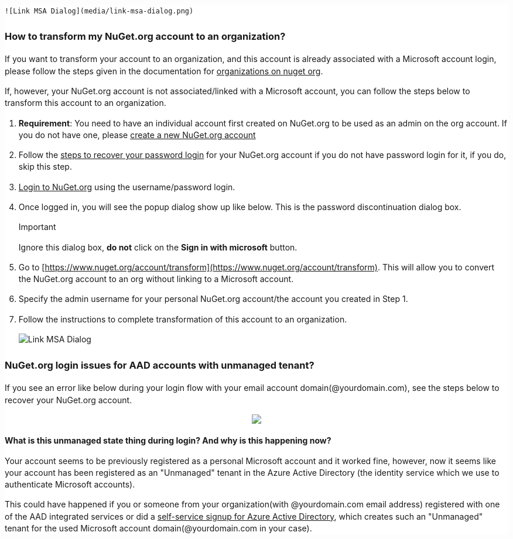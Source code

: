     ![Link MSA Dialog](media/link-msa-dialog.png)

### How to transform my NuGet.org account to an organization?

If you want to transform your account to an organization, and this account is already associated with a Microsoft account login, please follow the steps given in the documentation for [organizations on nuget org](organizations-on-nuget-org.md).

If, however, your NuGet.org account is not associated/linked with a Microsoft account, you can follow the steps below to transform this account to an organization.
1. **Requirement**: You need to have an individual account first created on NuGet.org to be used as an admin on the org account. If you do not have one, please [create a new NuGet.org account](individual-accounts.md)
2. Follow the [steps to recover your password login](#how-to-recover-nugetorg-password-login) for your NuGet.org account if you do not have password login for it, if you do, skip this step.
3. [Login to NuGet.org](https://www.nuget.org/users/account/LogOnNuGetAccount) using the username/password login.
4. Once logged in, you will see the popup dialog show up like below. This is the password discontinuation dialog box. 
    > [!Important]
    > Ignore this dialog box, **do not** click on the **Sign in with microsoft** button.

5. Go to [https://www.nuget.org/account/transform](https://www.nuget.org/account/transform). This will allow you to convert the NuGet.org account to an org without linking to a Microsoft account.
6. Specify the admin username for your personal NuGet.org account/the account you created in Step 1.
7. Follow the instructions to complete transformation of this account to an organization.

    ![Link MSA Dialog](media/link-msa-dialog.png)

### NuGet.org login issues for AAD accounts with unmanaged tenant?

If you see an error like below during your login flow with your email account domain(@yourdomain.com), see the steps below to recover your NuGet.org account.

<p align="center">
    <img src="media/unmanaged-aad-tenant.png" />
</p>

**What is this unmanaged state thing during login? And why is this happening now?** 

Your account seems to be previously registered as a personal Microsoft account and it worked fine, however, now it seems like your account has been registered as an "Unmanaged" tenant in the Azure Active Directory (the identity service which we use to authenticate Microsoft accounts). 

This could have happened if you or someone from your organization(with @yourdomain.com email address) registered with one of the AAD integrated services or did a [self-service signup for Azure Active Directory](https://docs.microsoft.com/azure/active-directory/users-groups-roles/directory-self-service-signup), which creates such an "Unmanaged" tenant for the used Microsoft account domain(@yourdomain.com in your case). 
